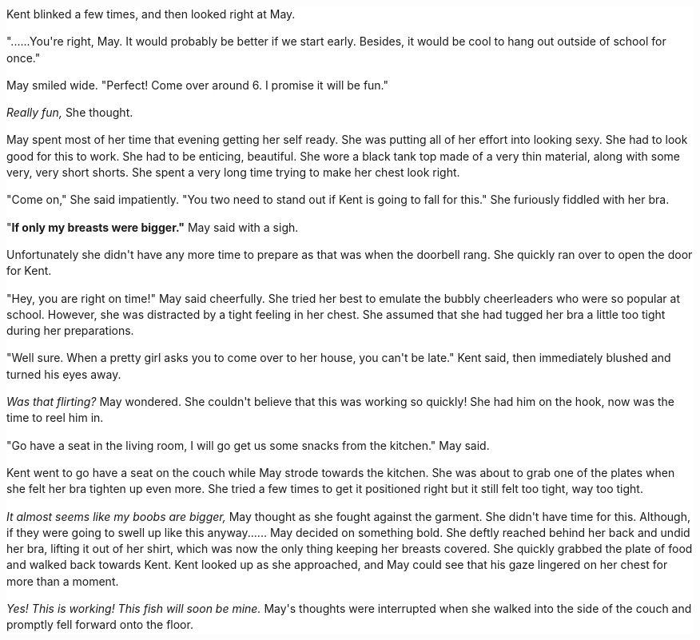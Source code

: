 Kent blinked a few times, and then looked right at May.

"......You're right, May. It would probably be better if we start early.
Besides, it would be cool to hang out outside of school for once."

May smiled wide. "Perfect! Come over around 6. I promise it will be
fun."

*Really fun,* She thought.

May spent most of her time that evening getting her self ready. She was
putting all of her effort into looking sexy. She had to look good for
this to work. She had to be enticing, beautiful. She wore a black tank
top made of a very thin material, along with some very, very short
shorts. She spent a very long time trying to make her chest look right.

"Come on," She said impatiently. "You two need to stand out if Kent is
going to fall for this." She furiously fiddled with her bra.

"**If only my breasts were bigger."** May said with a sigh.

Unfortunately she didn't have any more time to prepare as that was when
the doorbell rang. She quickly ran over to open the door for Kent.

"Hey, you are right on time!" May said cheerfully. She tried her best to
emulate the bubbly cheerleaders who were so popular at school. However,
she was distracted by a tight feeling in her chest. She assumed that she
had tugged her bra a little too tight during her preparations.

"Well sure. When a pretty girl asks you to come over to her house, you
can't be late." Kent said, then immediately blushed and turned his eyes
away.

*Was that flirting?* May wondered. She couldn't believe that this was
working so quickly! She had him on the hook, now was the time to reel
him in.

"Go have a seat in the living room, I will go get us some snacks from
the kitchen." May said.

Kent went to go have a seat on the couch while May strode towards the
kitchen. She was about to grab one of the plates when she felt her bra
tighten up even more. She tried a few times to get it positioned right
but it still felt too tight, way too tight.

*It almost seems like my boobs are bigger,* May thought as she fought
against the garment. She didn't have time for this. Although, if they
were going to swell up like this anyway...... May decided on something
bold. She deftly reached behind her back and undid her bra, lifting it
out of her shirt, which was now the only thing keeping her breasts
covered. She quickly grabbed the plate of food and walked back towards
Kent. Kent looked up as she approached, and May could see that his gaze
lingered on her chest for more than a moment.

*Yes! This is working! This fish will soon be mine.* May's thoughts were
interrupted when she walked into the side of the couch and promptly fell
forward onto the floor.
